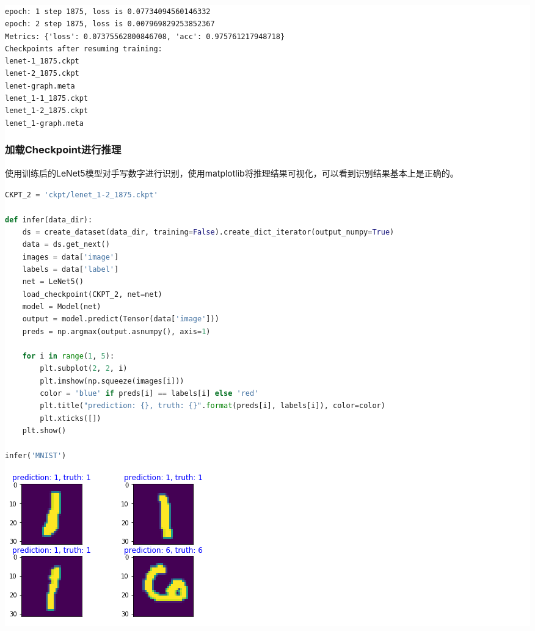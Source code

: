     epoch: 1 step 1875, loss is 0.07734094560146332
    epoch: 2 step 1875, loss is 0.007969829253852367
    Metrics: {'loss': 0.07375562800846708, 'acc': 0.975761217948718}
    Checkpoints after resuming training:
    lenet-1_1875.ckpt
    lenet-2_1875.ckpt
    lenet-graph.meta
    lenet_1-1_1875.ckpt
    lenet_1-2_1875.ckpt
    lenet_1-graph.meta

### 加载Checkpoint进行推理
  
使用训练后的LeNet5模型对手写数字进行识别，使用matplotlib将推理结果可视化，可以看到识别结果基本上是正确的。

```python
CKPT_2 = 'ckpt/lenet_1-2_1875.ckpt'

def infer(data_dir):
    ds = create_dataset(data_dir, training=False).create_dict_iterator(output_numpy=True)
    data = ds.get_next()
    images = data['image']
    labels = data['label']
    net = LeNet5()
    load_checkpoint(CKPT_2, net=net)
    model = Model(net)
    output = model.predict(Tensor(data['image']))
    preds = np.argmax(output.asnumpy(), axis=1)

    for i in range(1, 5):
        plt.subplot(2, 2, i)
        plt.imshow(np.squeeze(images[i]))
        color = 'blue' if preds[i] == labels[i] else 'red'
        plt.title("prediction: {}, truth: {}".format(preds[i], labels[i]), color=color)
        plt.xticks([])
    plt.show()

infer('MNIST')
```

![png](images/prediction.png)
